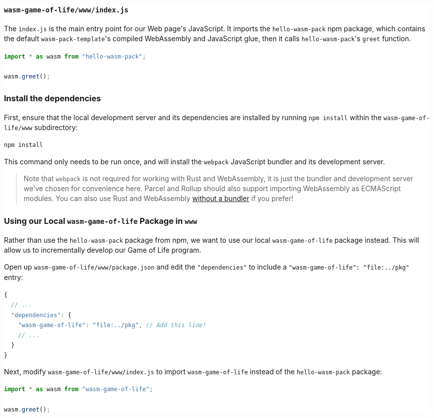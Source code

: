 ### `wasm-game-of-life/www/index.js`

The `index.js` is the main entry point for our Web page's JavaScript. It imports
the `hello-wasm-pack` npm package, which contains the default
`wasm-pack-template`'s compiled WebAssembly and JavaScript glue, then it calls
`hello-wasm-pack`'s `greet` function.

```js
import * as wasm from "hello-wasm-pack";

wasm.greet();
```

### Install the dependencies

First, ensure that the local development server and its dependencies are
installed by running `npm install` within the `wasm-game-of-life/www`
subdirectory:

```text
npm install
```

This command only needs to be run once, and will install the `webpack`
JavaScript bundler and its development server.

> Note that `webpack` is not required for working with Rust and WebAssembly, it
> is just the bundler and development server we've chosen for convenience
> here. Parcel and Rollup should also support importing WebAssembly as
> ECMAScript modules. You can also use Rust and WebAssembly [without a
> bundler][] if you prefer!

[without a bundler]: https://rustwasm.github.io/docs/wasm-bindgen/examples/without-a-bundler.html

### Using our Local `wasm-game-of-life` Package in `www`

Rather than use the `hello-wasm-pack` package from npm, we want to use our local
`wasm-game-of-life` package instead. This will allow us to incrementally develop
our Game of Life program.

Open up `wasm-game-of-life/www/package.json` and edit the `"dependencies"` to
include a `"wasm-game-of-life": "file:../pkg"` entry:

```js
{
  // ...
  "dependencies": {
    "wasm-game-of-life": "file:../pkg", // Add this line!
    // ...
  }
}
```

Next, modify `wasm-game-of-life/www/index.js` to import `wasm-game-of-life`
instead of the `hello-wasm-pack` package:

```js
import * as wasm from "wasm-game-of-life";

wasm.greet();
```


[TypeScript]: http://www.typescriptlang.org/
[package.json]: https://docs.npmjs.com/files/package.json
[create-wasm-app]: https://github.com/rustwasm/create-wasm-app